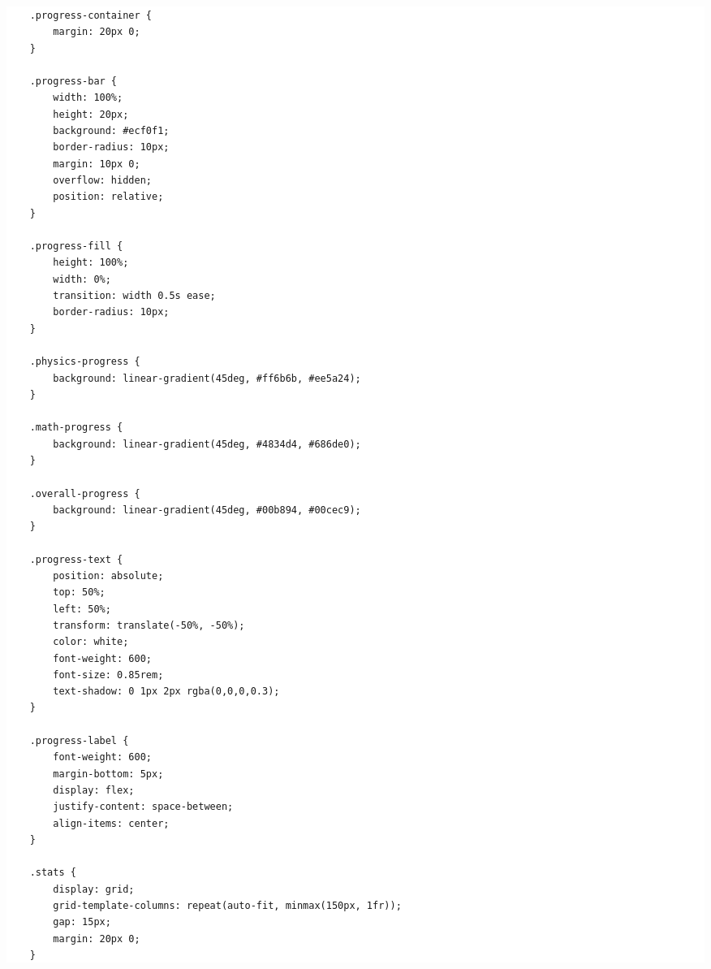         .progress-container {
            margin: 20px 0;
        }
        
        .progress-bar {
            width: 100%;
            height: 20px;
            background: #ecf0f1;
            border-radius: 10px;
            margin: 10px 0;
            overflow: hidden;
            position: relative;
        }
        
        .progress-fill {
            height: 100%;
            width: 0%;
            transition: width 0.5s ease;
            border-radius: 10px;
        }
        
        .physics-progress {
            background: linear-gradient(45deg, #ff6b6b, #ee5a24);
        }
        
        .math-progress {
            background: linear-gradient(45deg, #4834d4, #686de0);
        }
        
        .overall-progress {
            background: linear-gradient(45deg, #00b894, #00cec9);
        }
        
        .progress-text {
            position: absolute;
            top: 50%;
            left: 50%;
            transform: translate(-50%, -50%);
            color: white;
            font-weight: 600;
            font-size: 0.85rem;
            text-shadow: 0 1px 2px rgba(0,0,0,0.3);
        }
        
        .progress-label {
            font-weight: 600;
            margin-bottom: 5px;
            display: flex;
            justify-content: space-between;
            align-items: center;
        }
        
        .stats {
            display: grid;
            grid-template-columns: repeat(auto-fit, minmax(150px, 1fr));
            gap: 15px;
            margin: 20px 0;
        }
        
